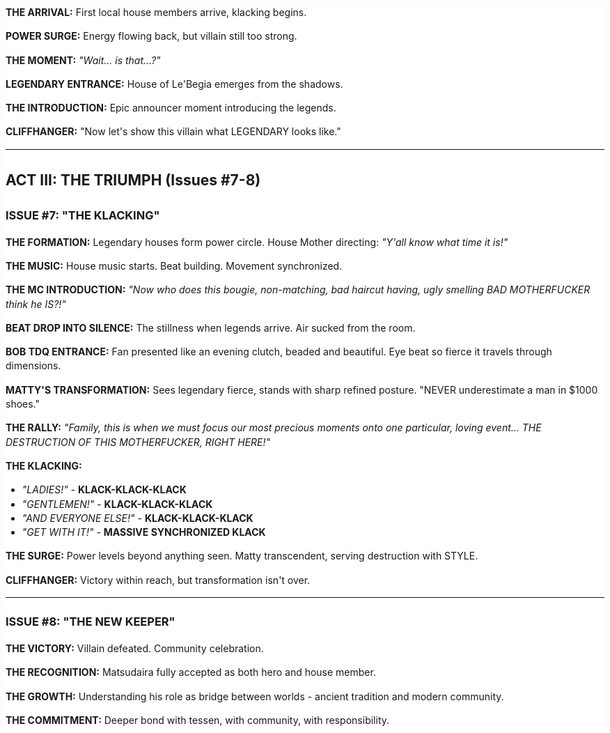**THE ARRIVAL:** First local house members arrive, klacking begins.

**POWER SURGE:** Energy flowing back, but villain still too strong.

**THE MOMENT:** *"Wait... is that...?"*

**LEGENDARY ENTRANCE:** House of Le'Begia emerges from the shadows.

**THE INTRODUCTION:** Epic announcer moment introducing the legends.

**CLIFFHANGER:** "Now let's show this villain what LEGENDARY looks like."

---

## ACT III: THE TRIUMPH (Issues #7-8)

### ISSUE #7: "THE KLACKING"
**THE FORMATION:** Legendary houses form power circle. House Mother directing: *"Y'all know what time it is!"*

**THE MUSIC:** House music starts. Beat building. Movement synchronized.

**THE MC INTRODUCTION:** *"Now who does this bougie, non-matching, bad haircut having, ugly smelling BAD MOTHERFUCKER think he IS?!"*

**BEAT DROP INTO SILENCE:** The stillness when legends arrive. Air sucked from the room.

**BOB TDQ ENTRANCE:** Fan presented like an evening clutch, beaded and beautiful. Eye beat so fierce it travels through dimensions.

**MATTY'S TRANSFORMATION:** Sees legendary fierce, stands with sharp refined posture. "NEVER underestimate a man in $1000 shoes."

**THE RALLY:** *"Family, this is when we must focus our most precious moments onto one particular, loving event... THE DESTRUCTION OF THIS MOTHERFUCKER, RIGHT HERE!"*

**THE KLACKING:** 
- *"LADIES!"* - **KLACK-KLACK-KLACK**
- *"GENTLEMEN!"* - **KLACK-KLACK-KLACK**  
- *"AND EVERYONE ELSE!"* - **KLACK-KLACK-KLACK**
- *"GET WITH IT!"* - **MASSIVE SYNCHRONIZED KLACK**

**THE SURGE:** Power levels beyond anything seen. Matty transcendent, serving destruction with STYLE.

**CLIFFHANGER:** Victory within reach, but transformation isn't over.

---

### ISSUE #8: "THE NEW KEEPER"
**THE VICTORY:** Villain defeated. Community celebration.

**THE RECOGNITION:** Matsudaira fully accepted as both hero and house member.

**THE GROWTH:** Understanding his role as bridge between worlds - ancient tradition and modern community.

**THE COMMITMENT:** Deeper bond with tessen, with community, with responsibility.
